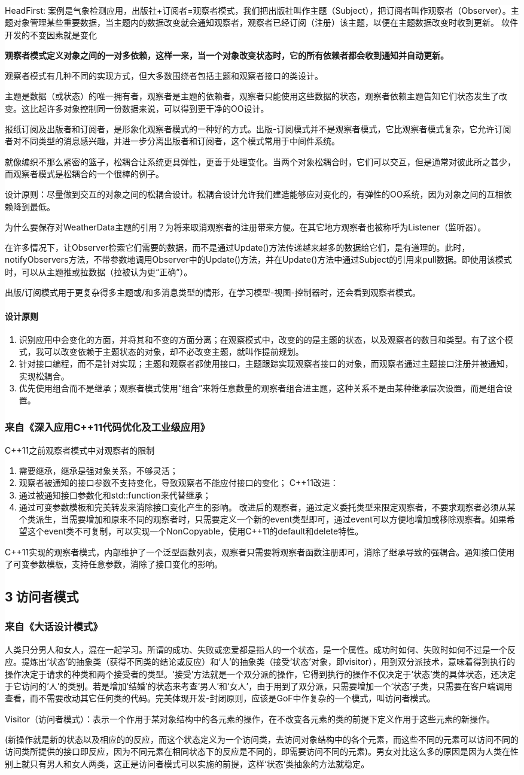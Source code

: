 HeadFirst: 案例是气象检测应用，出版社+订阅者=观察者模式，我们把出版社叫作主题（Subject），把订阅者叫作观察者（Observer）。主题对象管理某些重要数据，当主题内的数据改变就会通知观察者，观察者已经订阅（注册）该主题，以便在主题数据改变时收到更新。
软件开发的不变因素就是变化

**观察者模式定义对象之间的一对多依赖，这样一来，当一个对象改变状态时，它的所有依赖者都会收到通知并自动更新。**

观察者模式有几种不同的实现方式，但大多数围绕者包括主题和观察者接口的类设计。

主题是数据（或状态）的唯一拥有者，观察者是主题的依赖者，观察者只能使用这些数据的状态，观察者依赖主题告知它们状态发生了改变。这比起许多对象控制同一份数据来说，可以得到更干净的OO设计。

报纸订阅及出版者和订阅者，是形象化观察者模式的一种好的方式。出版-订阅模式并不是观察者模式，它比观察者模式复杂，它允许订阅者对不同类型的消息感兴趣，并进一步分离出版者和订阅者，这个模式常用于中间件系统。

就像编织不那么紧密的篮子，松耦合让系统更具弹性，更善于处理变化。当两个对象松耦合时，它们可以交互，但是通常对彼此所之甚少，而观察者模式是松耦合的一个很棒的例子。

设计原则：尽量做到交互的对象之间的松耦合设计。松耦合设计允许我们建造能够应对变化的，有弹性的OO系统，因为对象之间的互相依赖降到最低。

为什么要保存对WeatherData主题的引用？为将来取消观察者的注册带来方便。在其它地方观察者也被称呼为Listener（监听器）。

在许多情况下，让Observer检索它们需要的数据，而不是通过Update()方法传递越来越多的数据给它们，是有道理的。此时，notifyObservers方法，不带参数地调用Observer中的Update()方法，并在Update()方法中通过Subject的引用来pull数据。即使用该模式时，可以从主题推或拉数据（拉被认为更“正确”）。

出版/订阅模式用于更复杂得多主题或/和多消息类型的情形，在学习模型-视图-控制器时，还会看到观察者模式。

#### 设计原则

1. 识别应用中会变化的方面，并将其和不变的方面分离；在观察模式中，改变的的是主题的状态，以及观察者的数目和类型。有了这个模式，我可以改变依赖于主题状态的对象，却不必改变主题，就叫作提前规划。
2. 针对接口编程，而不是针对实现；主题和观察者都使用接口，主题跟踪实现观察者接口的对象，而观察者通过主题接口注册并被通知，实现松耦合。
3. 优先使用组合而不是继承；观察者模式使用“组合”来将任意数量的观察者组合进主题，这种关系不是由某种继承层次设置，而是组合设置。

### 来自《深入应用C++11代码优化及工业级应用》

C++11之前观察者模式中对观察者的限制
1. 需要继承，继承是强对象关系，不够灵活；
2. 观察者被通知的接口参数不支持变化，导致观察者不能应付接口的变化；
C++11改进：
1. 通过被通知接口参数化和std::function来代替继承；
2. 通过可变参数模板和完美转发来消除接口变化产生的影响。
改进后的观察者，通过定义委托类型来限定观察者，不要求观察者必须从某个类派生，当需要增加和原来不同的观察者时，只需要定义一个新的event类型即可，通过event可以方便地增加或移除观察者。如果希望这个event类不可复制，可以实现一个NonCopyable，使用C++11的default和delete特性。

C++11实现的观察者模式，内部维护了一个泛型函数列表，观察者只需要将观察者函数注册即可，消除了继承导致的强耦合。通知接口使用了可变参数模板，支持任意参数，消除了接口变化的影响。

## 3 访问者模式

### 来自《大话设计模式》

人类只分男人和女人，混在一起学习。所谓的成功、失败或恋爱都是指人的一个状态，是一个属性。成功时如何、失败时如何不过是一个反应。提炼出‘状态’的抽象类（获得不同类的结论或反应）和‘人’的抽象类（接受‘状态’对象，即visitor），用到双分派技术，意味着得到执行的操作决定于请求的种类和两个接受者的类型。‘接受’方法就是一个双分派的操作，它得到执行的操作不仅决定于‘状态’类的具体状态，还决定于它访问的‘人’的类别。若是增加‘结婚’的状态来考查‘男人’和‘女人’，由于用到了双分派，只需要增加一个‘状态’子类，只需要在客户端调用查看，而不需要改动其它任何类的代码。完美体现开发-封闭原则，应该是GoF中作复杂的一个模式，叫访问者模式。

Visitor（访问者模式）：表示一个作用于某对象结构中的各元素的操作，在不改变各元素的类的前提下定义作用于这些元素的新操作。

(新操作就是新的状态以及相应的的反应，而这个状态定义为一个访问类，去访问对象结构中的各个元素，而这些不同的元素可以访问不同的访问类所提供的接口即反应，因为不同元素在相同状态下的反应是不同的，即需要访问不同的元素)。男女对比这么多的原因是因为人类在性别上就只有男人和女人两类，这正是访问者模式可以实施的前提，这样‘状态’类抽象的方法就稳定。

